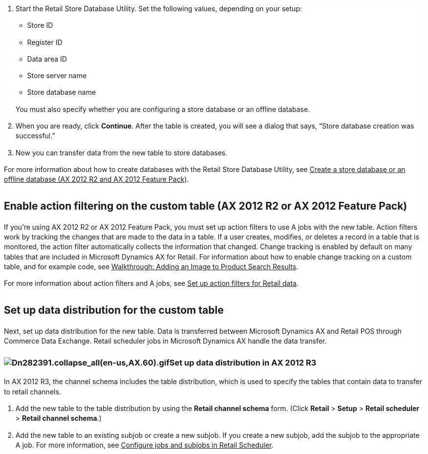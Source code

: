 1.  Start the Retail Store Database Utility. Set the following values, depending on your setup:
    
      - Store ID
    
      - Register ID
    
      - Data area ID
    
      - Store server name
    
      - Store database name
    
    You must also specify whether you are configuring a store database or an offline database.

2.  When you are ready, click **Continue**. After the table is created, you will see a dialog that says, “Store database creation was successful.”

3.  Now you can transfer data from the new table to store databases.

For more information about how to create databases with the Retail Store Database Utility, see [Create a store database or an offline database (AX 2012 R2 and AX 2012 Feature Pack)](create-a-store-database-or-an-offline-database-ax-2012-r2-and-ax-2012-feature-pack.md).

## Enable action filtering on the custom table (AX 2012 R2 or AX 2012 Feature Pack)

If you’re using AX 2012 R2 or AX 2012 Feature Pack, you must set up action filters to use A jobs with the new table. Action filters work by tracking the changes that are made to the data in a table. If a user creates, modifies, or deletes a record in a table that is monitored, the action filter automatically collects the information that changed. Change tracking is enabled by default on many tables that are included in Microsoft Dynamics AX for Retail. For information about how to enable change tracking on a custom table, and for example code, see [Walkthrough: Adding an Image to Product Search Results](walkthrough-adding-an-image-to-product-search-results.md).

For more information about action filters and A jobs, see [Set up action filters for Retail data](set-up-action-filters-for-retail-data.md).

## Set up data distribution for the custom table

Next, set up data distribution for the new table. Data is transferred between Microsoft Dynamics AX and Retail POS through Commerce Data Exchange. Retail scheduler jobs in Microsoft Dynamics AX handle the data transfer.

### ![Dn282391.collapse\_all(en-us,AX.60).gif](images/Gg841655.collapse_all(en-us,AX.60).gif "Dn282391.collapse_all(en-us,AX.60).gif")Set up data distribution in AX 2012 R3

In AX 2012 R3, the channel schema includes the table distribution, which is used to specify the tables that contain data to transfer to retail channels.

1.  Add the new table to the table distribution by using the **Retail channel schema** form. (Click **Retail** \> **Setup** \> **Retail scheduler** \> **Retail channel schema**.)

2.  Add the new table to an existing subjob or create a new subjob. If you create a new subjob, add the subjob to the appropriate A job. For more information, see [Configure jobs and subjobs in Retail Scheduler](configure-jobs-and-subjobs-in-retail-scheduler.md).
